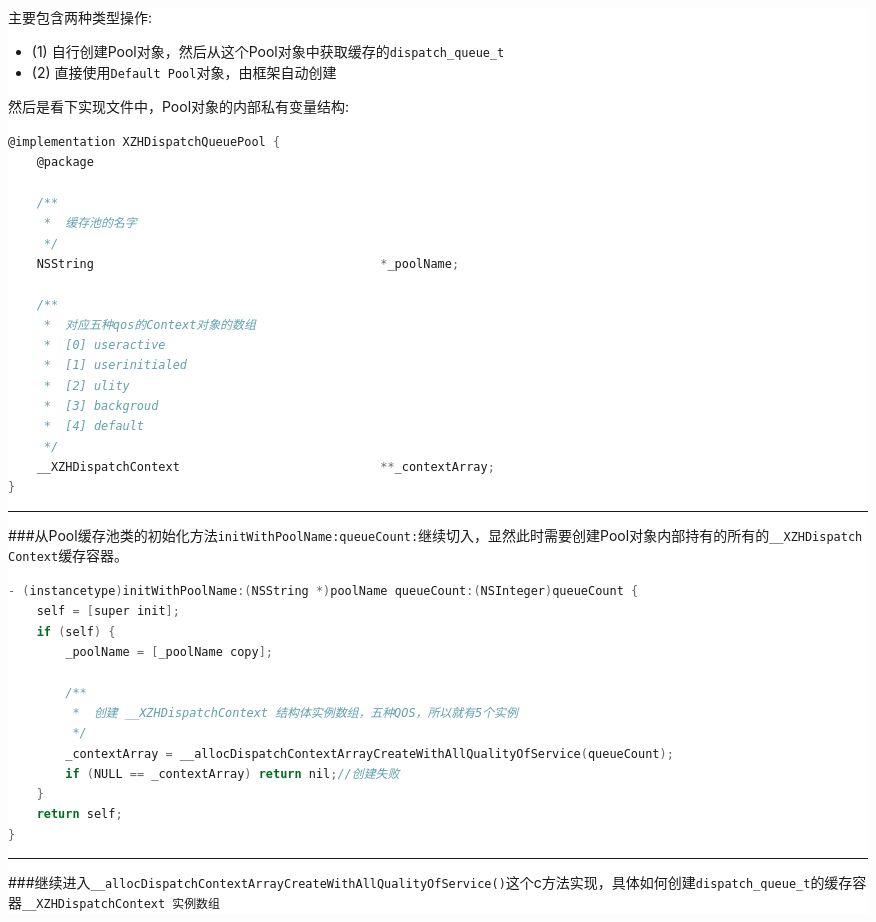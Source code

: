主要包含两种类型操作:

- (1) 自行创建Pool对象，然后从这个Pool对象中获取缓存的`dispatch_queue_t`
- (2) 直接使用`Default Pool`对象，由框架自动创建


然后是看下实现文件中，Pool对象的内部私有变量结构:

```c
@implementation XZHDispatchQueuePool {
    @package
    
    /**
     *  缓存池的名字
     */
    NSString                                        *_poolName;
    
    /**
     *  对应五种qos的Context对象的数组
     *  [0] useractive
     *  [1] userinitialed
     *  [2] ulity
     *  [3] backgroud
     *  [4] default
     */
    __XZHDispatchContext                            **_contextArray;
}
```

***

###从Pool缓存池类的初始化方法`initWithPoolName:queueCount:`继续切入，显然此时需要创建Pool对象内部持有的所有的`__XZHDispatchContext`缓存容器。


```c
- (instancetype)initWithPoolName:(NSString *)poolName queueCount:(NSInteger)queueCount {
    self = [super init];
    if (self) {
        _poolName = [_poolName copy];
        
        /**
         *  创建 __XZHDispatchContext 结构体实例数组，五种QOS，所以就有5个实例
         */
        _contextArray = __allocDispatchContextArrayCreateWithAllQualityOfService(queueCount);
        if (NULL == _contextArray) return nil;//创建失败
    }
    return self;
}
```

***

###继续进入`__allocDispatchContextArrayCreateWithAllQualityOfService()`这个c方法实现，具体如何创建`dispatch_queue_t`的缓存容器`__XZHDispatchContext 实例数组`

